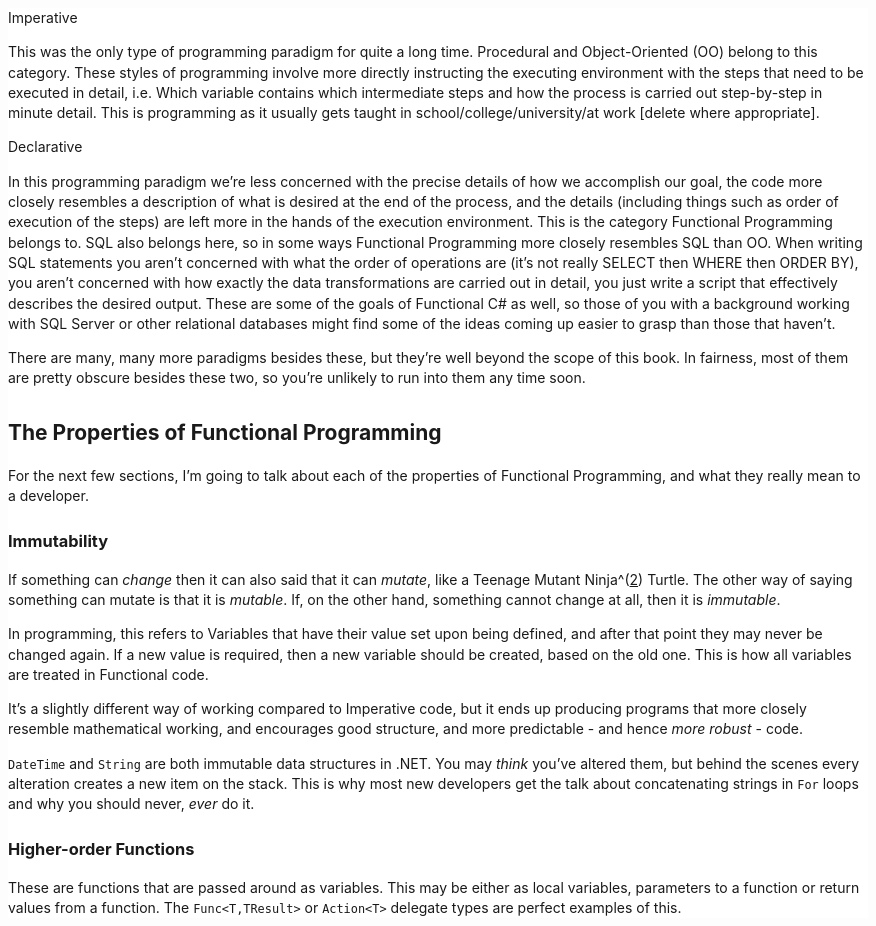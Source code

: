 Imperative

This was the only type of programming paradigm for quite a long time. Procedural and Object-Oriented (OO) belong to this category. These styles of programming involve more directly instructing the executing environment with the steps that need to be executed in detail, i.e. Which variable contains which intermediate steps and how the process is carried out step-by-step in minute detail. This is programming as it usually gets taught in school/college/university/at work [delete where appropriate].

Declarative

In this programming paradigm we’re less concerned with the precise details of how we accomplish our goal, the code more closely resembles a description of what is desired at the end of the process, and the details (including things such as order of execution of the steps) are left more in the hands of the execution environment. This is the category Functional Programming belongs to. SQL also belongs here, so in some ways Functional Programming more closely resembles SQL than OO. When writing SQL statements you aren’t concerned with what the order of operations are (it’s not really SELECT then WHERE then ORDER BY), you aren’t concerned with how exactly the data transformations are carried out in detail, you just write a script that effectively describes the desired output. These are some of the goals of Functional C# as well, so those of you with a background working with SQL Server or other relational databases might find some of the ideas coming up easier to grasp than those that haven’t.

There are many, many more paradigms besides these, but they’re well beyond the scope of this book. In fairness, most of them are pretty obscure besides these two, so you’re unlikely to run into them any time soon.

## The Properties of Functional Programming

For the next few sections, I’m going to talk about each of the properties of Functional Programming, and what they really mean to a developer.

### Immutability

If something can *change* then it can also said that it can *mutate*, like a Teenage Mutant Ninja^([2](ch01.html#idm45400887889424)) Turtle. The other way of saying something can mutate is that it is *mutable*. If, on the other hand, something cannot change at all, then it is *immutable*.

In programming, this refers to Variables that have their value set upon being defined, and after that point they may never be changed again. If a new value is required, then a new variable should be created, based on the old one. This is how all variables are treated in Functional code.

It’s a slightly different way of working compared to Imperative code, but it ends up producing programs that more closely resemble mathematical working, and encourages good structure, and more predictable - and hence *more robust* - code.

`DateTime` and `String` are both immutable data structures in .NET. You may *think* you’ve altered them, but behind the scenes every alteration creates a new item on the stack. This is why most new developers get the talk about concatenating strings in `For` loops and why you should never, *ever* do it.

### Higher-order Functions

These are functions that are passed around as variables. This may be either as local variables, parameters to a function or return values from a function. The `Func<T,TResult>` or `Action<T>` delegate types are perfect examples of this.
